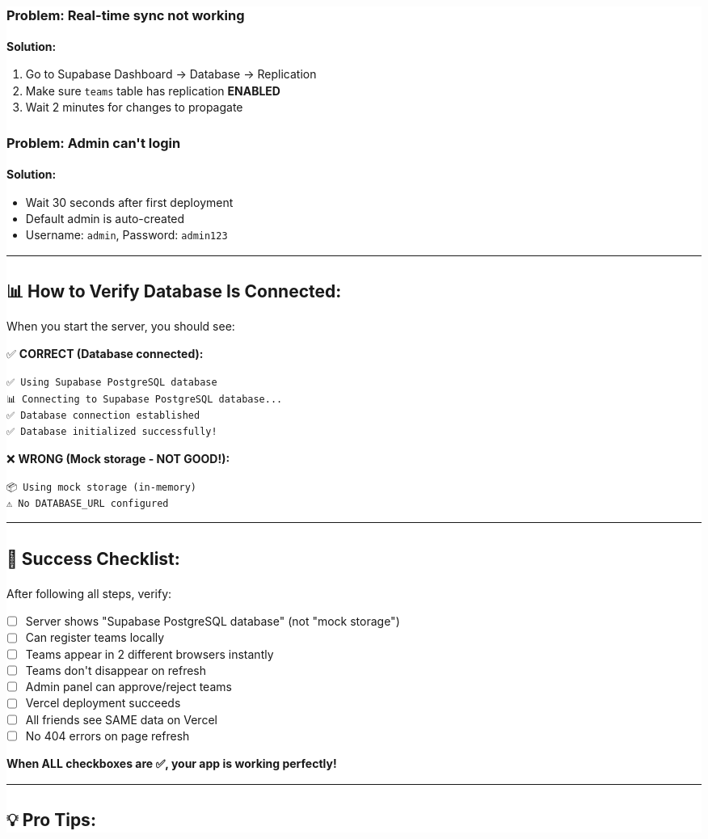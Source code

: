 ### Problem: Real-time sync not working

**Solution:**
1. Go to Supabase Dashboard → Database → Replication
2. Make sure `teams` table has replication **ENABLED**
3. Wait 2 minutes for changes to propagate

### Problem: Admin can't login

**Solution:**
- Wait 30 seconds after first deployment
- Default admin is auto-created
- Username: `admin`, Password: `admin123`

---

## 📊 How to Verify Database Is Connected:

When you start the server, you should see:

✅ **CORRECT (Database connected):**
```
✅ Using Supabase PostgreSQL database
📊 Connecting to Supabase PostgreSQL database...
✅ Database connection established
✅ Database initialized successfully!
```

❌ **WRONG (Mock storage - NOT GOOD!):**
```
📦 Using mock storage (in-memory)
⚠️ No DATABASE_URL configured
```

---

## 🎉 Success Checklist:

After following all steps, verify:

- [ ] Server shows "Supabase PostgreSQL database" (not "mock storage")
- [ ] Can register teams locally
- [ ] Teams appear in 2 different browsers instantly
- [ ] Teams don't disappear on refresh
- [ ] Admin panel can approve/reject teams
- [ ] Vercel deployment succeeds
- [ ] All friends see SAME data on Vercel
- [ ] No 404 errors on page refresh

**When ALL checkboxes are ✅, your app is working perfectly!**

---

## 💡 Pro Tips:
